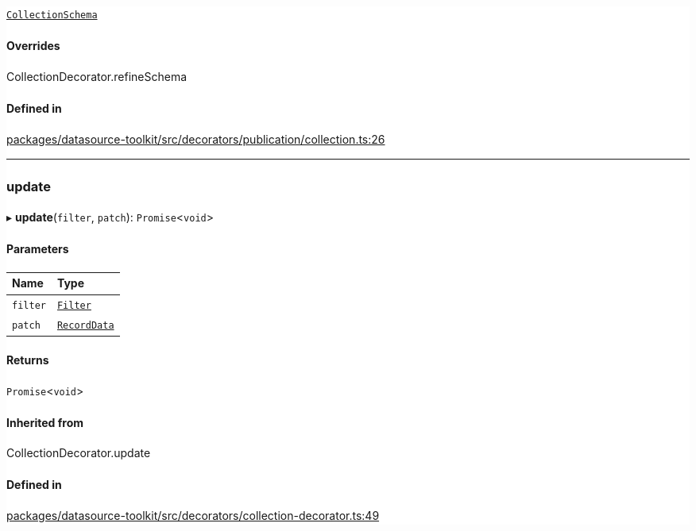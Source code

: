 [`CollectionSchema`](../modules/forestadmin_datasource_toolkit.md#collectionschema)

#### Overrides

CollectionDecorator.refineSchema

#### Defined in

[packages/datasource-toolkit/src/decorators/publication/collection.ts:26](https://github.com/ForestAdmin/agent-nodejs/blob/ab7dfd8/packages/datasource-toolkit/src/decorators/publication/collection.ts#L26)

___

### update

▸ **update**(`filter`, `patch`): `Promise`<`void`\>

#### Parameters

| Name | Type |
| :------ | :------ |
| `filter` | [`Filter`](forestadmin_datasource_toolkit.Filter.md) |
| `patch` | [`RecordData`](../modules/forestadmin_datasource_toolkit.md#recorddata) |

#### Returns

`Promise`<`void`\>

#### Inherited from

CollectionDecorator.update

#### Defined in

[packages/datasource-toolkit/src/decorators/collection-decorator.ts:49](https://github.com/ForestAdmin/agent-nodejs/blob/ab7dfd8/packages/datasource-toolkit/src/decorators/collection-decorator.ts#L49)
